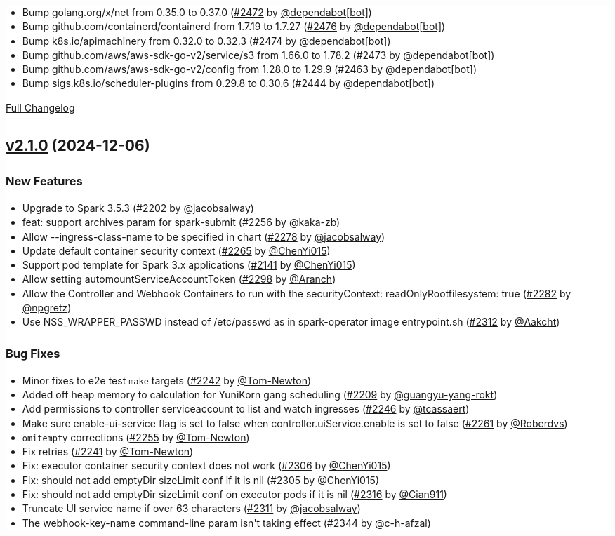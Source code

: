 - Bump golang.org/x/net from 0.35.0 to 0.37.0 ([#2472](https://github.com/kubeflow/spark-operator/pull/2472) by [@dependabot[bot]](https://github.com/apps/dependabot))
- Bump github.com/containerd/containerd from 1.7.19 to 1.7.27 ([#2476](https://github.com/kubeflow/spark-operator/pull/2476) by [@dependabot[bot]](https://github.com/apps/dependabot))
- Bump k8s.io/apimachinery from 0.32.0 to 0.32.3 ([#2474](https://github.com/kubeflow/spark-operator/pull/2474) by [@dependabot[bot]](https://github.com/apps/dependabot))
- Bump github.com/aws/aws-sdk-go-v2/service/s3 from 1.66.0 to 1.78.2 ([#2473](https://github.com/kubeflow/spark-operator/pull/2473) by [@dependabot[bot]](https://github.com/apps/dependabot))
- Bump github.com/aws/aws-sdk-go-v2/config from 1.28.0 to 1.29.9 ([#2463](https://github.com/kubeflow/spark-operator/pull/2463) by [@dependabot[bot]](https://github.com/apps/dependabot))
- Bump sigs.k8s.io/scheduler-plugins from 0.29.8 to 0.30.6 ([#2444](https://github.com/kubeflow/spark-operator/pull/2444) by [@dependabot[bot]](https://github.com/apps/dependabot))

[Full Changelog](https://github.com/kubeflow/spark-operator/compare/v2.1.0...v2.1.1)

## [v2.1.0](https://github.com/kubeflow/spark-operator/tree/v2.1.0) (2024-12-06)

### New Features

- Upgrade to Spark 3.5.3 ([#2202](https://github.com/kubeflow/spark-operator/pull/2202) by [@jacobsalway](https://github.com/jacobsalway))
- feat: support archives param for spark-submit ([#2256](https://github.com/kubeflow/spark-operator/pull/2256) by [@kaka-zb](https://github.com/kaka-zb))
- Allow --ingress-class-name to be specified in chart ([#2278](https://github.com/kubeflow/spark-operator/pull/2278) by [@jacobsalway](https://github.com/jacobsalway))
- Update default container security context ([#2265](https://github.com/kubeflow/spark-operator/pull/2265) by [@ChenYi015](https://github.com/ChenYi015))
- Support pod template for Spark 3.x applications ([#2141](https://github.com/kubeflow/spark-operator/pull/2141) by [@ChenYi015](https://github.com/ChenYi015))
- Allow setting automountServiceAccountToken ([#2298](https://github.com/kubeflow/spark-operator/pull/2298) by [@Aranch](https://github.com/Aransh))
- Allow the Controller and Webhook Containers to run with the securityContext: readOnlyRootfilesystem: true ([#2282](https://github.com/kubeflow/spark-operator/pull/2282) by [@npgretz](https://github.com/npgretz))
- Use NSS_WRAPPER_PASSWD instead of /etc/passwd as in spark-operator image entrypoint.sh ([#2312](https://github.com/kubeflow/spark-operator/pull/2312) by [@Aakcht](https://github.com/Aakcht))

### Bug Fixes

- Minor fixes to e2e test `make` targets ([#2242](https://github.com/kubeflow/spark-operator/pull/2242) by [@Tom-Newton](https://github.com/Tom-Newton))
- Added off heap memory to calculation for YuniKorn gang scheduling ([#2209](https://github.com/kubeflow/spark-operator/pull/2209) by [@guangyu-yang-rokt](https://github.com/guangyu-yang-rokt))
- Add permissions to controller serviceaccount to list and watch ingresses ([#2246](https://github.com/kubeflow/spark-operator/pull/2246) by [@tcassaert](https://github.com/tcassaert))
- Make sure enable-ui-service flag is set to false when controller.uiService.enable is set to false ([#2261](https://github.com/kubeflow/spark-operator/pull/2261) by [@Roberdvs](https://github.com/Roberdvs))
- `omitempty` corrections ([#2255](https://github.com/kubeflow/spark-operator/pull/2255) by [@Tom-Newton](https://github.com/Tom-Newton))
- Fix retries ([#2241](https://github.com/kubeflow/spark-operator/pull/2241) by [@Tom-Newton](https://github.com/Tom-Newton))
- Fix: executor container security context does not work ([#2306](https://github.com/kubeflow/spark-operator/pull/2306) by [@ChenYi015](https://github.com/ChenYi015))
- Fix: should not add emptyDir sizeLimit conf if it is nil ([#2305](https://github.com/kubeflow/spark-operator/pull/2305) by [@ChenYi015](https://github.com/ChenYi015))
- Fix: should not add emptyDir sizeLimit conf on executor pods if it is nil ([#2316](https://github.com/kubeflow/spark-operator/pull/2316) by [@Cian911](https://github.com/Cian911))
- Truncate UI service name if over 63 characters ([#2311](https://github.com/kubeflow/spark-operator/pull/2311) by [@jacobsalway](https://github.com/jacobsalway))
- The webhook-key-name command-line param isn't taking effect ([#2344](https://github.com/kubeflow/spark-operator/pull/2344) by [@c-h-afzal](https://github.com/c-h-afzal))